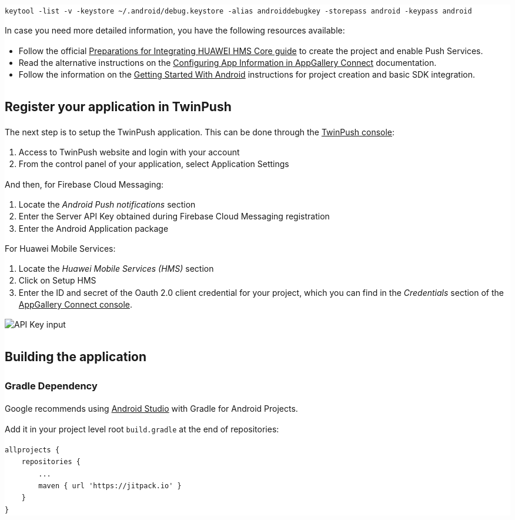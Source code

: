     keytool -list -v -keystore ~/.android/debug.keystore -alias androiddebugkey -storepass android -keypass android

In case you need more detailed information, you have the following resources available:

- Follow the official [Preparations for Integrating HUAWEI HMS Core guide](https://developer.huawei.com/consumer/en/codelab/HMSPreparation/index.html#0) to create the project and enable Push Services.
- Read the alternative instructions on the  [Configuring App Information in AppGallery Connect](https://developer.huawei.com/consumer/en/doc/development/HMSCore-Guides/android-config-agc-0000001050170137) documentation.
- Follow the information on the [Getting Started With Android](https://developer.huawei.com/consumer/en/doc/development/AppGallery-connect-Guides/agc-get-started) instructions for project creation and basic SDK integration.

## Register your application in TwinPush

The next step is to setup the TwinPush application. This can be done through the [TwinPush console](https://app.twinpush.com):

1. Access to TwinPush website and login with your account
2. From the control panel of your application, select Application Settings

And then, for Firebase Cloud Messaging:

1. Locate the _Android Push notifications_ section
2. Enter the Server API Key obtained during Firebase Cloud Messaging registration
3. Enter the Android Application package

For Huawei Mobile Services:

1. Locate the _Huawei Mobile Services (HMS)_ section
2. Click on Setup HMS
3. Enter the ID and secret of the Oauth 2.0 client credential for your project, which you can find in the *Credentials* section of the [AppGallery Connect console](https://developer.huawei.com/consumer/en/console#/serviceCards/).


![API Key input](https://i.imgur.com/BEUiZXU.png)

## Building the application

### Gradle Dependency
Google recommends using [Android Studio](https://developer.android.com/sdk/index.html) with Gradle for Android Projects.

Add it in your project level root `build.gradle` at the end of repositories:

	allprojects {
		repositories {
			...
			maven { url 'https://jitpack.io' }
		}
	}
